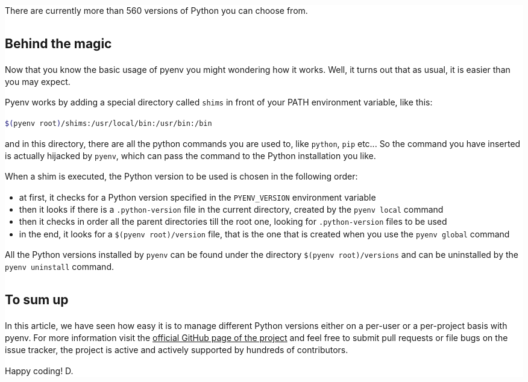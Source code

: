 ```bash

```

There are currently more than 560 versions of Python you can choose from. 

## Behind the magic

Now that you know the basic usage of pyenv you might wondering how it works. 
Well, it turns out that as usual, it is easier than you may expect.

Pyenv works by adding a special directory called `shims` in front of your PATH environment variable, like this:

```bash
$(pyenv root)/shims:/usr/local/bin:/usr/bin:/bin
```

and in this directory, there are all the python commands you are used to, like `python`, `pip` etc...
So the command you have inserted is actually hijacked by `pyenv`, which can pass the command to the Python installation you like.

When a shim is executed, the Python version to be used is chosen in the following order: 

- at first, it checks for a Python version specified in the `PYENV_VERSION` environment variable
- then it looks if there is a `.python-version` file in the current directory, created by the `pyenv local` command
- then it checks in order all the parent directories till the root one, looking for `.python-version` files to be used
- in the end, it looks for a `$(pyenv root)/version` file, that is the one that is created when you use the `pyenv global` command

All the Python versions installed by `pyenv` can be found under the directory `$(pyenv root)/versions` and can be uninstalled by the
`pyenv uninstall` command.

## To sum up

In this article, we have seen how easy it is to manage different Python versions either on a per-user or a per-project basis with pyenv.
For more information visit the [official GitHub page of the project](https://github.com/pyenv/pyenv#how-it-works) and feel free to submit
pull requests or file bugs on the issue tracker, the project is active and actively supported by hundreds of contributors.

Happy coding!
D.

